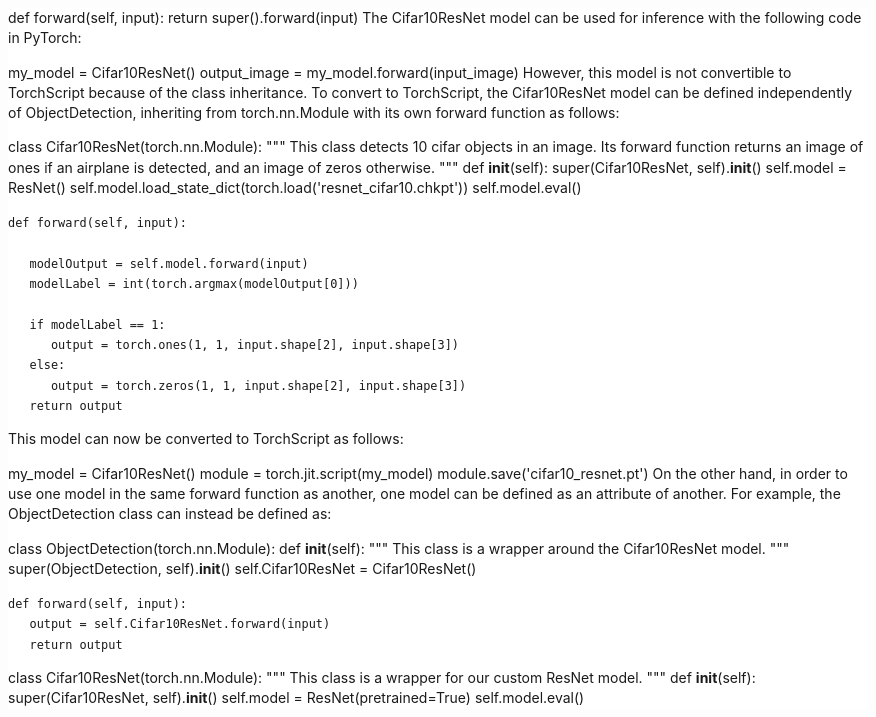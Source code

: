    def forward(self, input):
      return super().forward(input)
The Cifar10ResNet model can be used for inference with the following code in PyTorch:

my_model = Cifar10ResNet()
output_image = my_model.forward(input_image)
However, this model is not convertible to TorchScript because of the class inheritance. To convert to TorchScript, the Cifar10ResNet model can be defined independently of ObjectDetection, inheriting from torch.nn.Module with its own forward function as follows:

 class Cifar10ResNet(torch.nn.Module):
    """
    This class detects 10 cifar objects in an image. Its forward function
    returns an image of ones if an airplane is detected, and an image of
    zeros otherwise.
    """
    def __init__(self):
       super(Cifar10ResNet, self).__init__()
       self.model = ResNet()
       self.model.load_state_dict(torch.load('resnet_cifar10.chkpt'))
       self.model.eval()

    def forward(self, input):

       modelOutput = self.model.forward(input)
       modelLabel = int(torch.argmax(modelOutput[0]))

       if modelLabel == 1:
          output = torch.ones(1, 1, input.shape[2], input.shape[3])
       else:
          output = torch.zeros(1, 1, input.shape[2], input.shape[3])
       return output
This model can now be converted to TorchScript as follows:

my_model = Cifar10ResNet()
module = torch.jit.script(my_model)
module.save('cifar10_resnet.pt')
On the other hand, in order to use one model in the same forward function as another, one model can be defined as an attribute of another. For example, the ObjectDetection class can instead be defined as:

 class ObjectDetection(torch.nn.Module):
    def __init__(self):
       """
       This class is a wrapper around the Cifar10ResNet  model.
       """
       super(ObjectDetection, self).__init__()
       self.Cifar10ResNet = Cifar10ResNet()

    def forward(self, input):
       output = self.Cifar10ResNet.forward(input)
       return output


 class Cifar10ResNet(torch.nn.Module):
    """
    This class is a wrapper for our custom ResNet model.
    """
    def __init__(self):
       super(Cifar10ResNet, self).__init__()
       self.model = ResNet(pretrained=True)
       self.model.eval()

